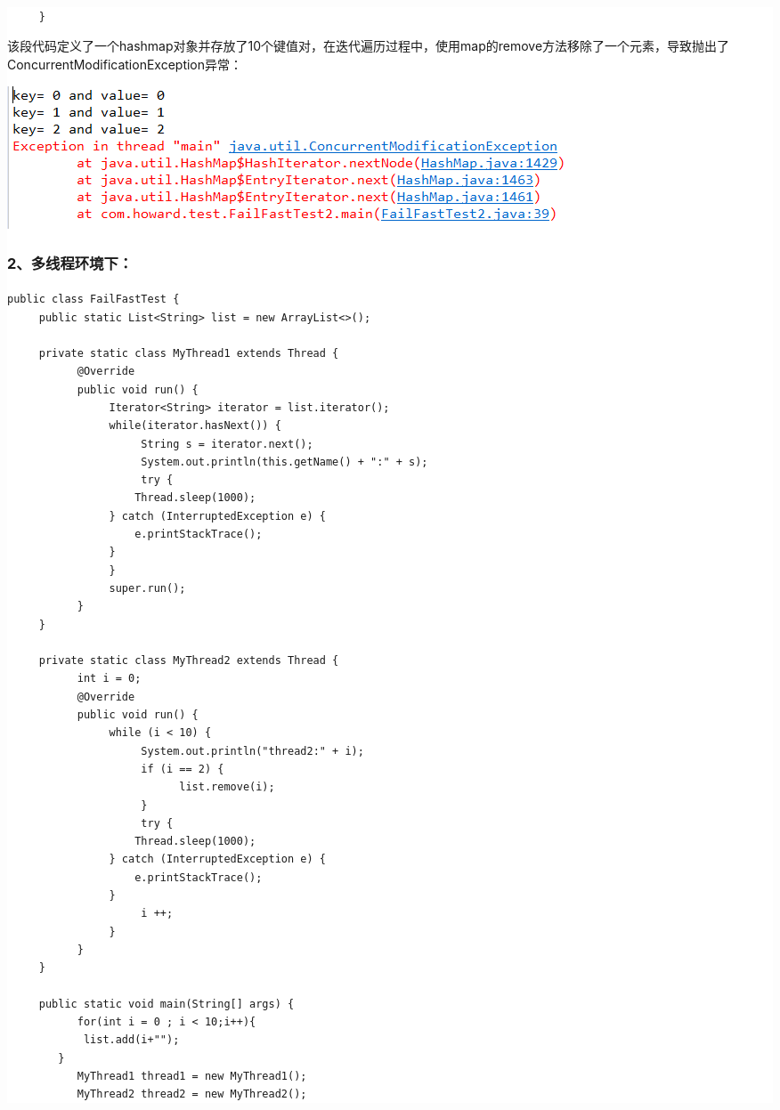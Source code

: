 ```text
     }
```

 该段代码定义了一个hashmap对象并存放了10个键值对，在迭代遍历过程中，使用map的remove方法移除了一个元素，导致抛出了ConcurrentModificationException异常：

![](../../.gitbook/assets/image%20%28240%29.png)

###  **2、多线程环境下：**

```text
public class FailFastTest {
     public static List<String> list = new ArrayList<>();
 
     private static class MyThread1 extends Thread {
           @Override
           public void run() {
                Iterator<String> iterator = list.iterator();
                while(iterator.hasNext()) {
                     String s = iterator.next();
                     System.out.println(this.getName() + ":" + s);
                     try {
                    Thread.sleep(1000);
                } catch (InterruptedException e) {
                    e.printStackTrace();
                }
                }
                super.run();
           }
     }
 
     private static class MyThread2 extends Thread {
           int i = 0;
           @Override
           public void run() {
                while (i < 10) {
                     System.out.println("thread2:" + i);
                     if (i == 2) {
                           list.remove(i);
                     }
                     try {
                    Thread.sleep(1000);
                } catch (InterruptedException e) {
                    e.printStackTrace();
                }
                     i ++;
                }
           }
     }
 
     public static void main(String[] args) {
           for(int i = 0 ; i < 10;i++){
            list.add(i+"");
        }
           MyThread1 thread1 = new MyThread1();
           MyThread2 thread2 = new MyThread2();
```